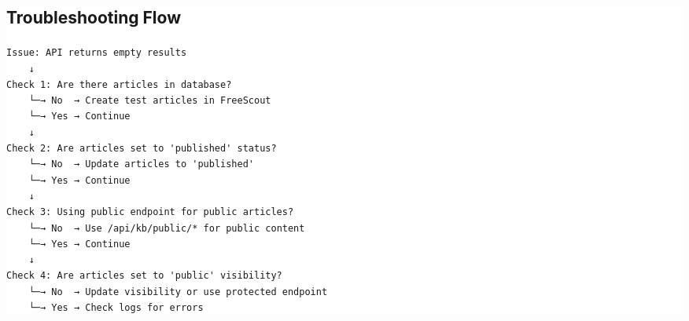 ## Troubleshooting Flow

```
Issue: API returns empty results
    ↓
Check 1: Are there articles in database?
    └─→ No  → Create test articles in FreeScout
    └─→ Yes → Continue
    ↓
Check 2: Are articles set to 'published' status?
    └─→ No  → Update articles to 'published'
    └─→ Yes → Continue
    ↓
Check 3: Using public endpoint for public articles?
    └─→ No  → Use /api/kb/public/* for public content
    └─→ Yes → Continue
    ↓
Check 4: Are articles set to 'public' visibility?
    └─→ No  → Update visibility or use protected endpoint
    └─→ Yes → Check logs for errors
```
